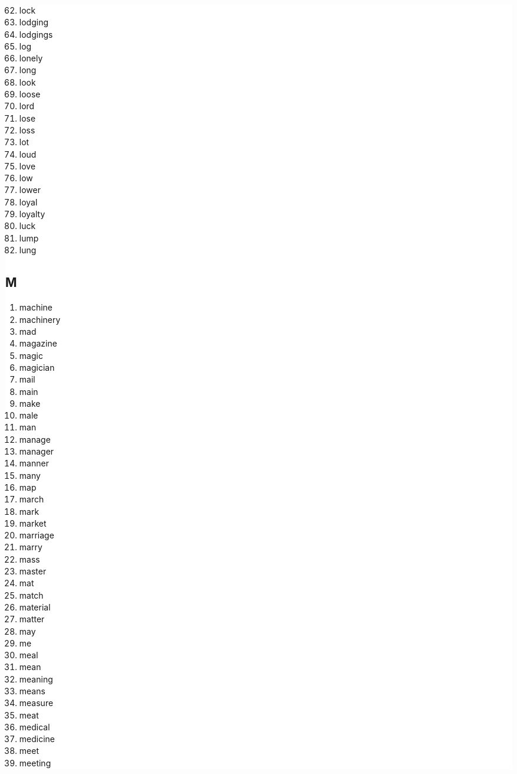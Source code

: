 62. lock
63. lodging
64. lodgings
65. log
66. lonely
67. long
68. look
69. loose
70. lord
71. lose
72. loss
73. lot
74. loud
75. love
76. low
77. lower
78. loyal
79. loyalty
80. luck
81. lump
82. lung

M
-

1.  machine
2.  machinery
3.  mad
4.  magazine
5.  magic
6.  magician
7.  mail
8.  main
9.  make
10. male
11. man
12. manage
13. manager
14. manner
15. many
16. map
17. march
18. mark
19. market
20. marriage
21. marry
22. mass
23. master
24. mat
25. match
26. material
27. matter
28. may
29. me
30. meal
31. mean
32. meaning
33. means
34. measure
35. meat
36. medical
37. medicine
38. meet
39. meeting